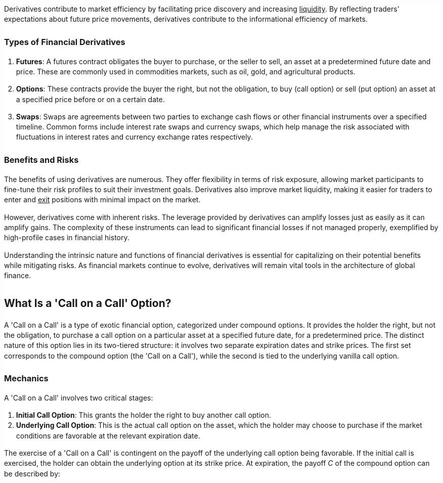 Derivatives contribute to market efficiency by facilitating price discovery and increasing [liquidity](/wiki/liquidity-risk-premium). By reflecting traders' expectations about future price movements, derivatives contribute to the informational efficiency of markets.

### Types of Financial Derivatives

1. **Futures**: A futures contract obligates the buyer to purchase, or the seller to sell, an asset at a predetermined future date and price. These are commonly used in commodities markets, such as oil, gold, and agricultural products.

2. **Options**: These contracts provide the buyer the right, but not the obligation, to buy (call option) or sell (put option) an asset at a specified price before or on a certain date.

3. **Swaps**: Swaps are agreements between two parties to exchange cash flows or other financial instruments over a specified timeline. Common forms include interest rate swaps and currency swaps, which help manage the risk associated with fluctuations in interest rates and currency exchange rates respectively.

### Benefits and Risks

The benefits of using derivatives are numerous. They offer flexibility in terms of risk exposure, allowing market participants to fine-tune their risk profiles to suit their investment goals. Derivatives also improve market liquidity, making it easier for traders to enter and [exit](/wiki/exit-strategy) positions with minimal impact on the market.

However, derivatives come with inherent risks. The leverage provided by derivatives can amplify losses just as easily as it can amplify gains. The complexity of these instruments can lead to significant financial losses if not managed properly, exemplified by high-profile cases in financial history.

Understanding the intrinsic nature and functions of financial derivatives is essential for capitalizing on their potential benefits while mitigating risks. As financial markets continue to evolve, derivatives will remain vital tools in the architecture of global finance.

## What Is a 'Call on a Call' Option?

A 'Call on a Call' is a type of exotic financial option, categorized under compound options. It provides the holder the right, but not the obligation, to purchase a call option on a particular asset at a specified future date, for a predetermined price. The distinct nature of this option lies in its two-tiered structure: it involves two separate expiration dates and strike prices. The first set corresponds to the compound option (the 'Call on a Call'), while the second is tied to the underlying vanilla call option.

### Mechanics

A 'Call on a Call' involves two critical stages:
1. **Initial Call Option**: This grants the holder the right to buy another call option.
2. **Underlying Call Option**: This is the actual call option on the asset, which the holder may choose to purchase if the market conditions are favorable at the relevant expiration date.

The exercise of a 'Call on a Call' is contingent on the payoff of the underlying call option being favorable. If the initial call is exercised, the holder can obtain the underlying option at its strike price. At expiration, the payoff $C$ of the compound option can be described by:
